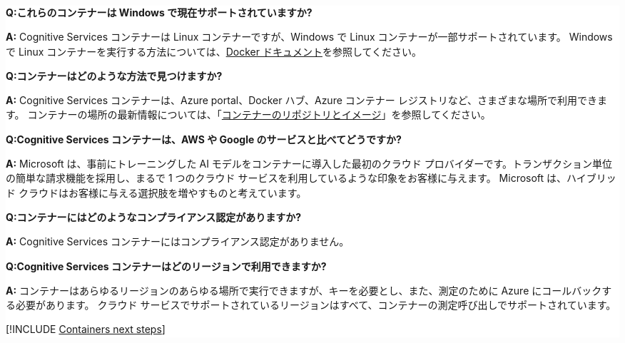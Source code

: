 **Q:これらのコンテナーは Windows で現在サポートされていますか?**

**A:** Cognitive Services コンテナーは Linux コンテナーですが、Windows で Linux コンテナーが一部サポートされています。 Windows で Linux コンテナーを実行する方法については、[Docker ドキュメント](https://blog.docker.com/2017/09/preview-linux-containers-on-windows/)を参照してください。
 
**Q:コンテナーはどのような方法で見つけますか?**

**A:** Cognitive Services コンテナーは、Azure portal、Docker ハブ、Azure コンテナー レジストリなど、さまざまな場所で利用できます。 コンテナーの場所の最新情報については、「[コンテナーのリポジトリとイメージ](../cognitive-services-container-support.md#container-repositories-and-images)」を参照してください。

**Q:Cognitive Services コンテナーは、AWS や Google のサービスと比べてどうですか?**

**A:** Microsoft は、事前にトレーニングした AI モデルをコンテナーに導入した最初のクラウド プロバイダーです。トランザクション単位の簡単な請求機能を採用し、まるで 1 つのクラウド サービスを利用しているような印象をお客様に与えます。 Microsoft は、ハイブリッド クラウドはお客様に与える選択肢を増やすものと考えています。

**Q:コンテナーにはどのようなコンプライアンス認定がありますか?**

**A:** Cognitive Services コンテナーにはコンプライアンス認定がありません。

**Q:Cognitive Services コンテナーはどのリージョンで利用できますか?**

**A:** コンテナーはあらゆるリージョンのあらゆる場所で実行できますが、キーを必要とし、また、測定のために Azure にコールバックする必要があります。 クラウド サービスでサポートされているリージョンはすべて、コンテナーの測定呼び出しでサポートされています。

[!INCLUDE [Containers next steps](includes/containers-next-steps.md)]

[ad-containers]: ../anomaly-Detector/anomaly-detector-container-howto.md
[cv-containers]: ../computer-vision/computer-vision-how-to-install-containers.md
[fa-containers]: ../face/face-how-to-install-containers.md
[fr-containers]: ../form-recognizer/form-recognizer-container-howto.md
[lu-containers]: ../luis/luis-container-howto.md
[sp-containers]: ../speech-service/speech-container-howto.md
[ta-containers]: ../text-analytics/how-tos/text-analytics-how-to-install-containers.md

[ad-containers-billing]: ../anomaly-Detector/anomaly-detector-container-howto.md#billing
[cv-containers-billing]: ../computer-vision/computer-vision-how-to-install-containers.md#billing
[fa-containers-billing]: ../face/face-how-to-install-containers.md#billing
[fr-containers-billing]: ../form-recognizer/form-recognizer-container-howto.md#billing
[lu-containers-billing]: ../luis/luis-container-howto.md#billing
[sp-containers-billing]: ../speech-service/speech-container-howto.md#billing
[ta-containers-billing]: ../text-analytics/how-tos/text-analytics-how-to-install-containers.md#billing

[ad-containers-recommendations]: ../anomaly-Detector/anomaly-detector-container-howto.md#container-requirements-and-recommendations
[cv-containers-recommendations]: ../computer-vision/computer-vision-how-to-install-containers.md#container-requirements-and-recommendations
[fa-containers-recommendations]: ../face/face-how-to-install-containers.md#container-requirements-and-recommendations
[fr-containers-recommendations]: ../form-recognizer/form-recognizer-container-howto.md#container-requirements-and-recommendations
[lu-containers-recommendations]: ../luis/luis-container-howto.md#container-requirements-and-recommendations
[sp-containers-recommendations]: ../speech-service/speech-container-howto.md#container-requirements-and-recommendations
[ta-containers-recommendations]: ../text-analytics/how-tos/text-analytics-how-to-install-containers.md#container-requirements-and-recommendations
